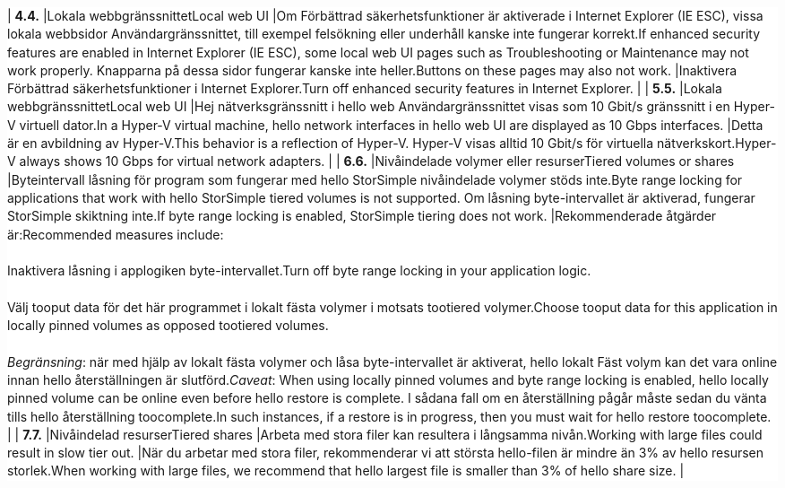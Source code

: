 | <span data-ttu-id="984f7-153">**4.**</span><span class="sxs-lookup"><span data-stu-id="984f7-153">**4.**</span></span> |<span data-ttu-id="984f7-154">Lokala webbgränssnittet</span><span class="sxs-lookup"><span data-stu-id="984f7-154">Local web UI</span></span> |<span data-ttu-id="984f7-155">Om Förbättrad säkerhetsfunktioner är aktiverade i Internet Explorer (IE ESC), vissa lokala webbsidor Användargränssnittet, till exempel felsökning eller underhåll kanske inte fungerar korrekt.</span><span class="sxs-lookup"><span data-stu-id="984f7-155">If enhanced security features are enabled in Internet Explorer (IE ESC), some local web UI pages such as Troubleshooting or Maintenance may not work properly.</span></span> <span data-ttu-id="984f7-156">Knapparna på dessa sidor fungerar kanske inte heller.</span><span class="sxs-lookup"><span data-stu-id="984f7-156">Buttons on these pages may also not work.</span></span> |<span data-ttu-id="984f7-157">Inaktivera Förbättrad säkerhetsfunktioner i Internet Explorer.</span><span class="sxs-lookup"><span data-stu-id="984f7-157">Turn off enhanced security features in Internet Explorer.</span></span> |
| <span data-ttu-id="984f7-158">**5.**</span><span class="sxs-lookup"><span data-stu-id="984f7-158">**5.**</span></span> |<span data-ttu-id="984f7-159">Lokala webbgränssnittet</span><span class="sxs-lookup"><span data-stu-id="984f7-159">Local web UI</span></span> |<span data-ttu-id="984f7-160">Hej nätverksgränssnitt i hello web Användargränssnittet visas som 10 Gbit/s gränssnitt i en Hyper-V virtuell dator.</span><span class="sxs-lookup"><span data-stu-id="984f7-160">In a Hyper-V virtual machine, hello network interfaces in hello web UI are displayed as 10 Gbps interfaces.</span></span> |<span data-ttu-id="984f7-161">Detta är en avbildning av Hyper-V.</span><span class="sxs-lookup"><span data-stu-id="984f7-161">This behavior is a reflection of Hyper-V.</span></span> <span data-ttu-id="984f7-162">Hyper-V visas alltid 10 Gbit/s för virtuella nätverkskort.</span><span class="sxs-lookup"><span data-stu-id="984f7-162">Hyper-V always shows 10 Gbps for virtual network adapters.</span></span> |
| <span data-ttu-id="984f7-163">**6.**</span><span class="sxs-lookup"><span data-stu-id="984f7-163">**6.**</span></span> |<span data-ttu-id="984f7-164">Nivåindelade volymer eller resurser</span><span class="sxs-lookup"><span data-stu-id="984f7-164">Tiered volumes or shares</span></span> |<span data-ttu-id="984f7-165">Byteintervall låsning för program som fungerar med hello StorSimple nivåindelade volymer stöds inte.</span><span class="sxs-lookup"><span data-stu-id="984f7-165">Byte range locking for applications that work with hello StorSimple tiered volumes is not supported.</span></span> <span data-ttu-id="984f7-166">Om låsning byte-intervallet är aktiverad, fungerar StorSimple skiktning inte.</span><span class="sxs-lookup"><span data-stu-id="984f7-166">If byte range locking is enabled, StorSimple tiering does not work.</span></span> |<span data-ttu-id="984f7-167">Rekommenderade åtgärder är:</span><span class="sxs-lookup"><span data-stu-id="984f7-167">Recommended measures include:</span></span> <br></br><span data-ttu-id="984f7-168">Inaktivera låsning i applogiken byte-intervallet.</span><span class="sxs-lookup"><span data-stu-id="984f7-168">Turn off byte range locking in your application logic.</span></span><br></br><span data-ttu-id="984f7-169">Välj tooput data för det här programmet i lokalt fästa volymer i motsats tootiered volymer.</span><span class="sxs-lookup"><span data-stu-id="984f7-169">Choose tooput data for this application in locally pinned volumes as opposed tootiered volumes.</span></span><br></br><span data-ttu-id="984f7-170">*Begränsning*: när med hjälp av lokalt fästa volymer och låsa byte-intervallet är aktiverat, hello lokalt Fäst volym kan det vara online innan hello återställningen är slutförd.</span><span class="sxs-lookup"><span data-stu-id="984f7-170">*Caveat*: When using locally pinned volumes and byte range locking is enabled, hello locally pinned volume can be online even before hello restore is complete.</span></span> <span data-ttu-id="984f7-171">I sådana fall om en återställning pågår måste sedan du vänta tills hello återställning toocomplete.</span><span class="sxs-lookup"><span data-stu-id="984f7-171">In such instances, if a restore is in progress, then you must wait for hello restore toocomplete.</span></span> |
| <span data-ttu-id="984f7-172">**7.**</span><span class="sxs-lookup"><span data-stu-id="984f7-172">**7.**</span></span> |<span data-ttu-id="984f7-173">Nivåindelad resurser</span><span class="sxs-lookup"><span data-stu-id="984f7-173">Tiered shares</span></span> |<span data-ttu-id="984f7-174">Arbeta med stora filer kan resultera i långsamma nivån.</span><span class="sxs-lookup"><span data-stu-id="984f7-174">Working with large files could result in slow tier out.</span></span> |<span data-ttu-id="984f7-175">När du arbetar med stora filer, rekommenderar vi att största hello-filen är mindre än 3% av hello resursen storlek.</span><span class="sxs-lookup"><span data-stu-id="984f7-175">When working with large files, we recommend that hello largest file is smaller than 3% of hello share size.</span></span> |